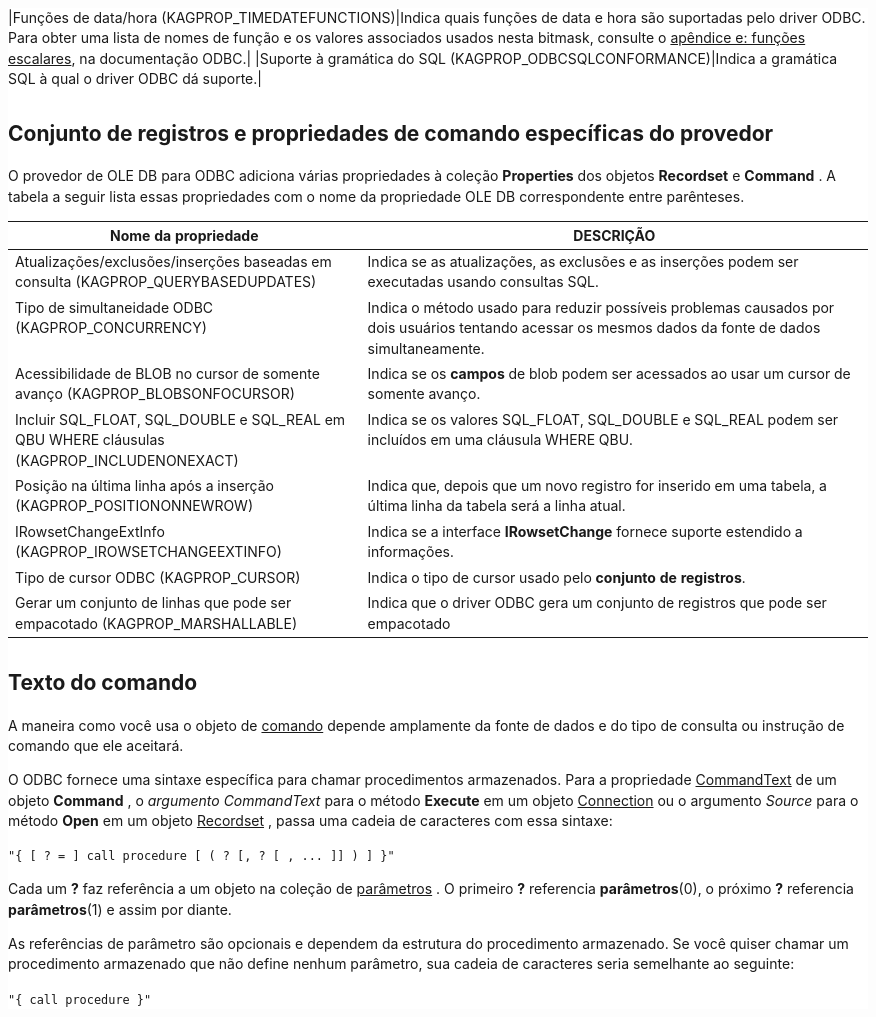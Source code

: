 |Funções de data/hora (KAGPROP_TIMEDATEFUNCTIONS)|Indica quais funções de data e hora são suportadas pelo driver ODBC. Para obter uma lista de nomes de função e os valores associados usados nesta bitmask, consulte o [apêndice e: funções escalares](../../../odbc/reference/appendixes/appendix-e-scalar-functions.md), na documentação ODBC.|
|Suporte à gramática do SQL (KAGPROP_ODBCSQLCONFORMANCE)|Indica a gramática SQL à qual o driver ODBC dá suporte.|

## <a name="provider-specific-recordset-and-command-properties"></a>Conjunto de registros e propriedades de comando específicas do provedor
 O provedor de OLE DB para ODBC adiciona várias propriedades à coleção **Properties** dos objetos **Recordset** e **Command** . A tabela a seguir lista essas propriedades com o nome da propriedade OLE DB correspondente entre parênteses.

|Nome da propriedade|DESCRIÇÃO|
|-------------------|-----------------|
|Atualizações/exclusões/inserções baseadas em consulta (KAGPROP_QUERYBASEDUPDATES)|Indica se as atualizações, as exclusões e as inserções podem ser executadas usando consultas SQL.|
|Tipo de simultaneidade ODBC (KAGPROP_CONCURRENCY)|Indica o método usado para reduzir possíveis problemas causados por dois usuários tentando acessar os mesmos dados da fonte de dados simultaneamente.|
|Acessibilidade de BLOB no cursor de somente avanço (KAGPROP_BLOBSONFOCURSOR)|Indica se os **campos** de blob podem ser acessados ao usar um cursor de somente avanço.|
|Incluir SQL_FLOAT, SQL_DOUBLE e SQL_REAL em QBU WHERE cláusulas (KAGPROP_INCLUDENONEXACT)|Indica se os valores SQL_FLOAT, SQL_DOUBLE e SQL_REAL podem ser incluídos em uma cláusula WHERE QBU.|
|Posição na última linha após a inserção (KAGPROP_POSITIONONNEWROW)|Indica que, depois que um novo registro for inserido em uma tabela, a última linha da tabela será a linha atual.|
|IRowsetChangeExtInfo (KAGPROP_IROWSETCHANGEEXTINFO)|Indica se a interface **IRowsetChange** fornece suporte estendido a informações.|
|Tipo de cursor ODBC (KAGPROP_CURSOR)|Indica o tipo de cursor usado pelo **conjunto de registros**.|
|Gerar um conjunto de linhas que pode ser empacotado (KAGPROP_MARSHALLABLE)|Indica que o driver ODBC gera um conjunto de registros que pode ser empacotado|

## <a name="command-text"></a>Texto do comando
 A maneira como você usa o objeto de [comando](../../../ado/reference/ado-api/command-object-ado.md) depende amplamente da fonte de dados e do tipo de consulta ou instrução de comando que ele aceitará.

 O ODBC fornece uma sintaxe específica para chamar procedimentos armazenados. Para a propriedade [CommandText](../../../ado/reference/ado-api/commandtext-property-ado.md) de um objeto **Command** , o *argumento CommandText* para o método **Execute** em um objeto [Connection](../../../ado/reference/ado-api/connection-object-ado.md) ou o argumento *Source* para o método **Open** em um objeto [Recordset](../../../ado/reference/ado-api/recordset-object-ado.md) , passa uma cadeia de caracteres com essa sintaxe:

```
"{ [ ? = ] call procedure [ ( ? [, ? [ , ... ]] ) ] }"
```

 Cada um **?** faz referência a um objeto na coleção de [parâmetros](../../../ado/reference/ado-api/parameters-collection-ado.md) . O primeiro **?** referencia **parâmetros**(0), o próximo **?** referencia **parâmetros**(1) e assim por diante.

 As referências de parâmetro são opcionais e dependem da estrutura do procedimento armazenado. Se você quiser chamar um procedimento armazenado que não define nenhum parâmetro, sua cadeia de caracteres seria semelhante ao seguinte:

```
"{ call procedure }"
```
